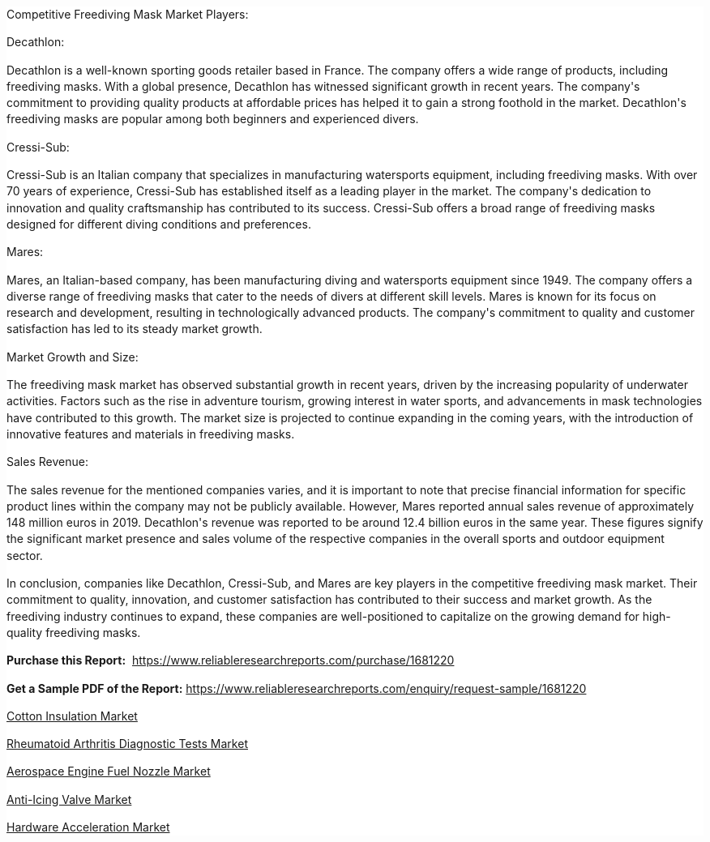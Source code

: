 <p><p>Competitive Freediving Mask Market Players:</p><p>Decathlon:</p><p>Decathlon is a well-known sporting goods retailer based in France. The company offers a wide range of products, including freediving masks. With a global presence, Decathlon has witnessed significant growth in recent years. The company's commitment to providing quality products at affordable prices has helped it to gain a strong foothold in the market. Decathlon's freediving masks are popular among both beginners and experienced divers.</p><p>Cressi-Sub:</p><p>Cressi-Sub is an Italian company that specializes in manufacturing watersports equipment, including freediving masks. With over 70 years of experience, Cressi-Sub has established itself as a leading player in the market. The company's dedication to innovation and quality craftsmanship has contributed to its success. Cressi-Sub offers a broad range of freediving masks designed for different diving conditions and preferences.</p><p>Mares:</p><p>Mares, an Italian-based company, has been manufacturing diving and watersports equipment since 1949. The company offers a diverse range of freediving masks that cater to the needs of divers at different skill levels. Mares is known for its focus on research and development, resulting in technologically advanced products. The company's commitment to quality and customer satisfaction has led to its steady market growth.</p><p>Market Growth and Size:</p><p>The freediving mask market has observed substantial growth in recent years, driven by the increasing popularity of underwater activities. Factors such as the rise in adventure tourism, growing interest in water sports, and advancements in mask technologies have contributed to this growth. The market size is projected to continue expanding in the coming years, with the introduction of innovative features and materials in freediving masks.</p><p>Sales Revenue:</p><p>The sales revenue for the mentioned companies varies, and it is important to note that precise financial information for specific product lines within the company may not be publicly available. However, Mares reported annual sales revenue of approximately 148 million euros in 2019. Decathlon's revenue was reported to be around 12.4 billion euros in the same year. These figures signify the significant market presence and sales volume of the respective companies in the overall sports and outdoor equipment sector.</p><p>In conclusion, companies like Decathlon, Cressi-Sub, and Mares are key players in the competitive freediving mask market. Their commitment to quality, innovation, and customer satisfaction has contributed to their success and market growth. As the freediving industry continues to expand, these companies are well-positioned to capitalize on the growing demand for high-quality freediving masks.</p></p>
<p><strong>Purchase this Report:</strong>&nbsp;&nbsp;<a href="https://www.reliableresearchreports.com/purchase/1681220">https://www.reliableresearchreports.com/purchase/1681220</a></p>
<p></p>
<p><strong>Get a Sample PDF of the Report:</strong>&nbsp;<a href="https://www.reliableresearchreports.com/enquiry/request-sample/1681220">https://www.reliableresearchreports.com/enquiry/request-sample/1681220</a></p>
<p><p><a href="https://github.com/Paul14Anderson63/Market-Research-Report-List-1/blob/main/cotton-insulation-market.md">Cotton Insulation Market</a></p><p><a href="https://medium.com/@rachaelward34/rheumatoid-arthritis-diagnostic-tests-market-exploring-market-share-market-trends-and-future-a3d62223ec21">Rheumatoid Arthritis Diagnostic Tests Market</a></p><p><a href="https://www.linkedin.com/pulse/aerospace-engine-fuel-nozzle-market-insights-players-forecast/">Aerospace Engine Fuel Nozzle Market</a></p><p><a href="https://www.linkedin.com/pulse/anti-icing-valve-market-insights-players-forecast-till-2030/">Anti-Icing Valve Market</a></p><p><a href="https://medium.com/@stoneernser2023/hardware-acceleration-market-report-reveals-the-latest-trends-and-growth-opportunities-of-this-0adce2cb7761">Hardware Acceleration Market</a></p></p>